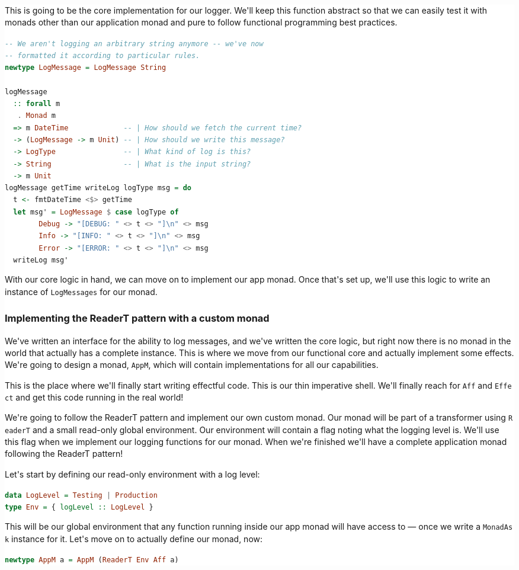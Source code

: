 This is going to be the core implementation for our logger. We'll keep this function abstract so that we can easily test it with monads other than our application monad and pure to follow functional programming best practices.

```hs
-- We aren't logging an arbitrary string anymore -- we've now
-- formatted it according to particular rules.
newtype LogMessage = LogMessage String

logMessage
  :: forall m
   . Monad m
  => m DateTime             -- | How should we fetch the current time?
  -> (LogMessage -> m Unit) -- | How should we write this message?
  -> LogType                -- | What kind of log is this?
  -> String                 -- | What is the input string?
  -> m Unit
logMessage getTime writeLog logType msg = do
  t <- fmtDateTime <$> getTime
  let msg' = LogMessage $ case logType of
        Debug -> "[DEBUG: " <> t <> "]\n" <> msg
        Info -> "[INFO: " <> t <> "]\n" <> msg
        Error -> "[ERROR: " <> t <> "]\n" <> msg
  writeLog msg'
```

With our core logic in hand, we can move on to implement our app monad. Once that's set up, we'll use this logic to write an instance of `LogMessages` for our monad.

### Implementing the ReaderT pattern with a custom monad

We've written an interface for the ability to log messages, and we've written the core logic, but right now there is no monad in the world that actually has a complete instance. This is where we move from our functional core and actually implement some effects. We're going to design a monad, `AppM`, which will contain implementations for all our capabilities.

This is the place where we'll finally start writing effectful code. This is our thin imperative shell. We'll finally reach for `Aff` and `Effect` and get this code running in the real world!

We're going to follow the ReaderT pattern and implement our own custom monad. Our monad will be part of a transformer using `ReaderT` and a small read-only global environment. Our environment will contain a flag noting what the logging level is. We'll use this flag when we implement our logging functions for our monad. When we're finished we'll have a complete application monad following the ReaderT pattern!

Let's start by defining our read-only environment with a log level:

```hs
data LogLevel = Testing | Production
type Env = { logLevel :: LogLevel }
```

This will be our global environment that any function running inside our app monad will have access to — once we write a `MonadAsk` instance for it. Let's move on to actually define our monad, now:

```hs
newtype AppM a = AppM (ReaderT Env Aff a)
```

